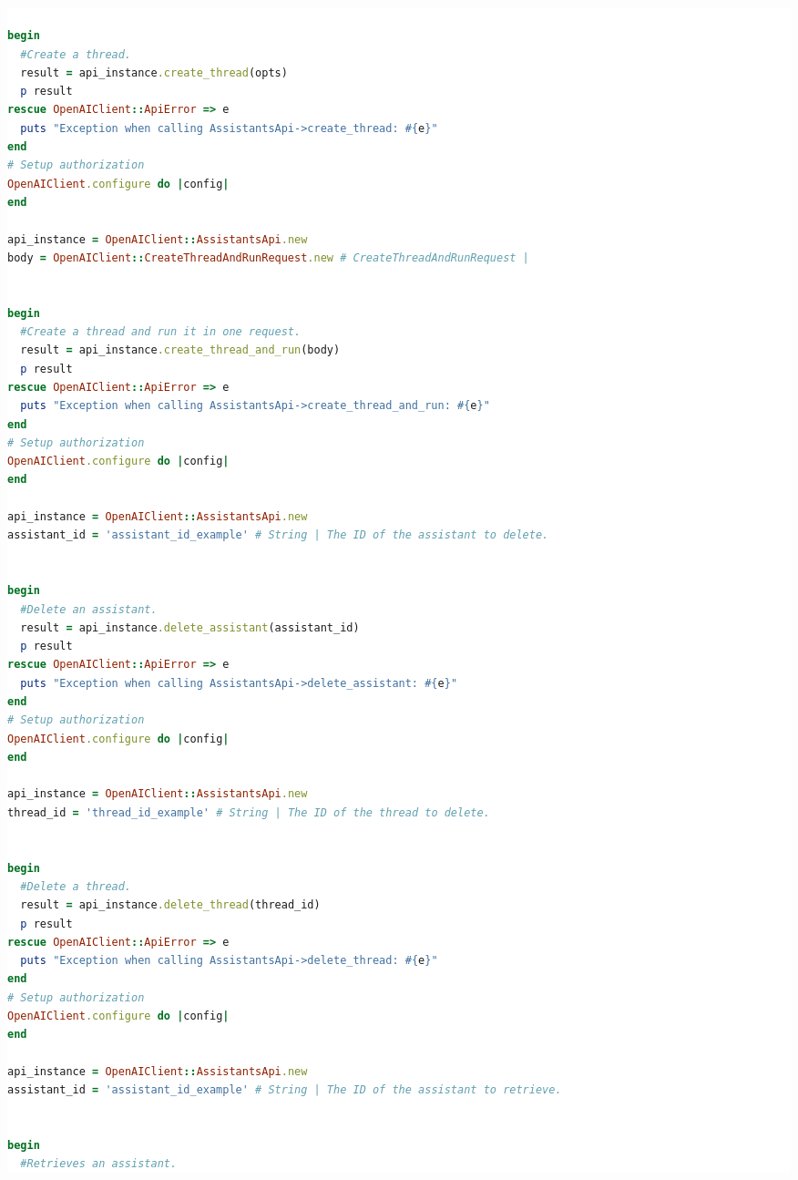 ```ruby

begin
  #Create a thread.
  result = api_instance.create_thread(opts)
  p result
rescue OpenAIClient::ApiError => e
  puts "Exception when calling AssistantsApi->create_thread: #{e}"
end
# Setup authorization
OpenAIClient.configure do |config|
end

api_instance = OpenAIClient::AssistantsApi.new
body = OpenAIClient::CreateThreadAndRunRequest.new # CreateThreadAndRunRequest | 


begin
  #Create a thread and run it in one request.
  result = api_instance.create_thread_and_run(body)
  p result
rescue OpenAIClient::ApiError => e
  puts "Exception when calling AssistantsApi->create_thread_and_run: #{e}"
end
# Setup authorization
OpenAIClient.configure do |config|
end

api_instance = OpenAIClient::AssistantsApi.new
assistant_id = 'assistant_id_example' # String | The ID of the assistant to delete.


begin
  #Delete an assistant.
  result = api_instance.delete_assistant(assistant_id)
  p result
rescue OpenAIClient::ApiError => e
  puts "Exception when calling AssistantsApi->delete_assistant: #{e}"
end
# Setup authorization
OpenAIClient.configure do |config|
end

api_instance = OpenAIClient::AssistantsApi.new
thread_id = 'thread_id_example' # String | The ID of the thread to delete.


begin
  #Delete a thread.
  result = api_instance.delete_thread(thread_id)
  p result
rescue OpenAIClient::ApiError => e
  puts "Exception when calling AssistantsApi->delete_thread: #{e}"
end
# Setup authorization
OpenAIClient.configure do |config|
end

api_instance = OpenAIClient::AssistantsApi.new
assistant_id = 'assistant_id_example' # String | The ID of the assistant to retrieve.


begin
  #Retrieves an assistant.
```